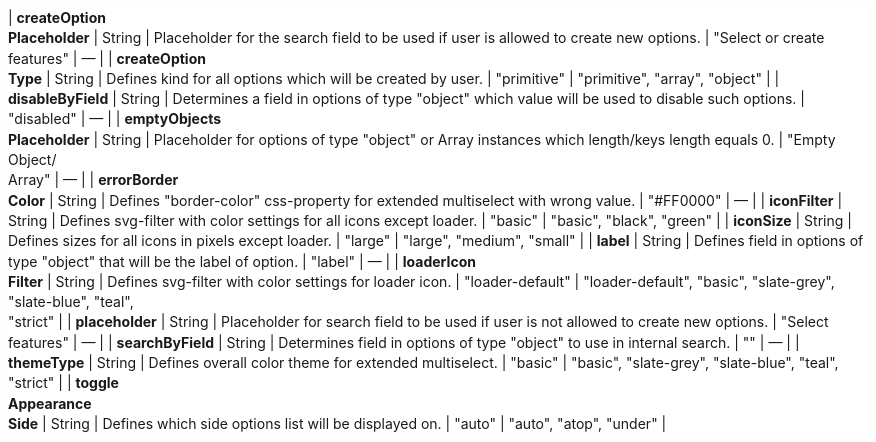 | **createOption<br/>Placeholder**          | String                     | Placeholder for the search field to be used if user is allowed to create new options.                                                                                                                                        | "Select or create features"              | &mdash;                                                                                                              |
| **createOption<br/>Type**                 | String                     | Defines kind for all options which will be created by user.                                                                                                                                                                  | "primitive"                              | "primitive", "array", "object"                                                                                       |
| **disableByField**                        | String                     | Determines a field in options of type "object" which value will be used to disable such options.                                                                                                                             | "disabled"                               | &mdash;                                                                                                              |
| **emptyObjects<br/>Placeholder**          | String                     | Placeholder for options of type "object" or Array instances which length/keys length equals 0.                                                                                                                               | "Empty Object/<br/>Array"                | &mdash;                                                                                                              |
| **errorBorder<br/>Color**                 | String                     | Defines "border-color" css-property for extended multiselect with wrong value.                                                                                                                                               | "#FF0000"                                | &mdash;                                                                                                              |
| **iconFilter**                            | String                     | Defines svg-filter with color settings for all icons except loader.                                                                                                                                                          | "basic"                                  | "basic", "black", "green"                                                                                            |
| **iconSize**                              | String                     | Defines sizes for all icons in pixels except loader.                                                                                                                                                                         | "large"                                  | "large", "medium", "small"                                                                                           |
| **label**                                 | String                     | Defines field in options of type "object" that will be the label of option.                                                                                                                                                  | "label"                                  | &mdash;                                                                                                              |
| **loaderIcon<br/>Filter**                 | String                     | Defines svg-filter with color settings for loader icon.                                                                                                                                                                      | "loader-default"                         | "loader-default", "basic", "slate-grey", "slate-blue", "teal",<br/> "strict"                                         |
| **placeholder**                           | String                     | Placeholder for search field to be used if user is not allowed to create new options.                                                                                                                                        | "Select features"                        | &mdash;                                                                                                              |
| **searchByField**                         | String                     | Determines field in options of type "object" to use in internal search.                                                                                                                                                      | ""                                       | &mdash;                                                                                                              |
| **themeType**                             | String                     | Defines overall color theme for extended multiselect.                                                                                                                                                                        | "basic"                                  | "basic", "slate-grey", "slate-blue", "teal",<br/> "strict"                                                           |
| **toggle<br/>Appearance<br/>Side**        | String                     | Defines which side options list will be displayed on.                                                                                                                                                                        | "auto"                                   | "auto", "atop", "under"                                                                                              |